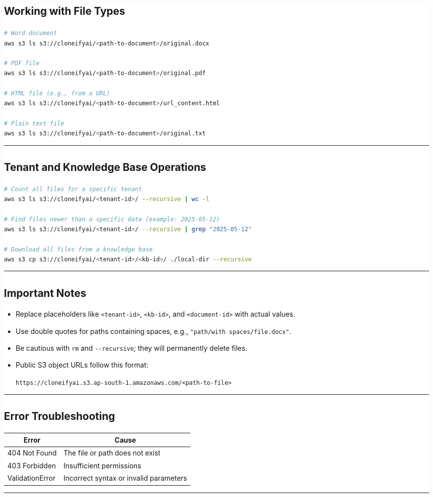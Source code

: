 
## Working with File Types

```bash
# Word document
aws s3 ls s3://cloneifyai/<path-to-document>/original.docx

# PDF file
aws s3 ls s3://cloneifyai/<path-to-document>/original.pdf

# HTML file (e.g., from a URL)
aws s3 ls s3://cloneifyai/<path-to-document>/url_content.html

# Plain text file
aws s3 ls s3://cloneifyai/<path-to-document>/original.txt
```

---

## Tenant and Knowledge Base Operations

```bash
# Count all files for a specific tenant
aws s3 ls s3://cloneifyai/<tenant-id>/ --recursive | wc -l

# Find files newer than a specific date (example: 2025-05-12)
aws s3 ls s3://cloneifyai/<tenant-id>/ --recursive | grep "2025-05-12"

# Download all files from a knowledge base
aws s3 cp s3://cloneifyai/<tenant-id>/<kb-id>/ ./local-dir --recursive
```

---

## Important Notes

* Replace placeholders like `<tenant-id>`, `<kb-id>`, and `<document-id>` with actual values.
* Use double quotes for paths containing spaces, e.g., `"path/with spaces/file.docx"`.
* Be cautious with `rm` and `--recursive`; they will permanently delete files.
* Public S3 object URLs follow this format:

  ```
  https://cloneifyai.s3.ap-south-1.amazonaws.com/<path-to-file>
  ```

---

## Error Troubleshooting

| Error           | Cause                                  |
| --------------- | -------------------------------------- |
| 404 Not Found   | The file or path does not exist        |
| 403 Forbidden   | Insufficient permissions               |
| ValidationError | Incorrect syntax or invalid parameters |
---

